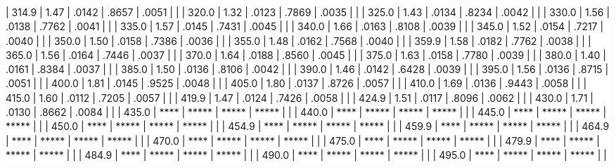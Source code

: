 | 314.9 | 1.47 | .0142 | .8657 | .0051 | |
| 320.0 | 1.32 | .0123 | .7869 | .0035 | |
| 325.0 | 1.43 | .0134 | .8234 | .0042 | |
| 330.0 | 1.56 | .0138 | .7762 | .0041 | |
| 335.0 | 1.57 | .0145 | .7431 | .0045 | |
| 340.0 | 1.66 | .0163 | .8108 | .0039 | |
| 345.0 | 1.52 | .0154 | .7217 | .0040 | |
| 350.0 | 1.50 | .0158 | .7386 | .0036 | |
| 355.0 | 1.48 | .0162 | .7568 | .0040 | |
| 359.9 | 1.58 | .0182 | .7762 | .0038 | |
| 365.0 | 1.56 | .0164 | .7446 | .0037 | |
| 370.0 | 1.64 | .0188 | .8560 | .0045 | |
| 375.0 | 1.63 | .0158 | .7780 | .0039 | |
| 380.0 | 1.40 | .0161 | .8384 | .0037 | |
| 385.0 | 1.50 | .0136 | .8106 | .0042 | |
| 390.0 | 1.46 | .0142 | .6428 | .0039 | |
| 395.0 | 1.56 | .0136 | .8715 | .0051 | |
| 400.0 | 1.81 | .0145 | .9525 | .0048 | |
| 405.0 | 1.80 | .0137 | .8726 | .0057 | |
| 410.0 | 1.69 | .0136 | .9443 | .0058 | |
| 415.0 | 1.60 | .0112 | .7205 | .0057 | |
| 419.9 | 1.47 | .0124 | .7426 | .0058 | |
| 424.9 | 1.51 | .0117 | .8096 | .0062 | |
| 430.0 | 1.71 | .0130 | .8662 | .0084 | |
| 435.0 | **** | ***** | ***** | ***** | |
| 440.0 | **** | ***** | ***** | ***** | |
| 445.0 | **** | ***** | ***** | ***** | |
| 450.0 | **** | ***** | ***** | ***** | |
| 454.9 | **** | ***** | ***** | ***** | |
| 459.9 | **** | ***** | ***** | ***** | |
| 464.9 | **** | ***** | ***** | ***** | |
| 470.0 | **** | ***** | ***** | ***** | |
| 475.0 | **** | ***** | ***** | ***** | |
| 479.9 | **** | ***** | ***** | ***** | |
| 484.9 | **** | ***** | ***** | ***** | |
| 490.0 | **** | ***** | ***** | ***** | |
| 495.0 | **** | ***** | ***** | ***** | |